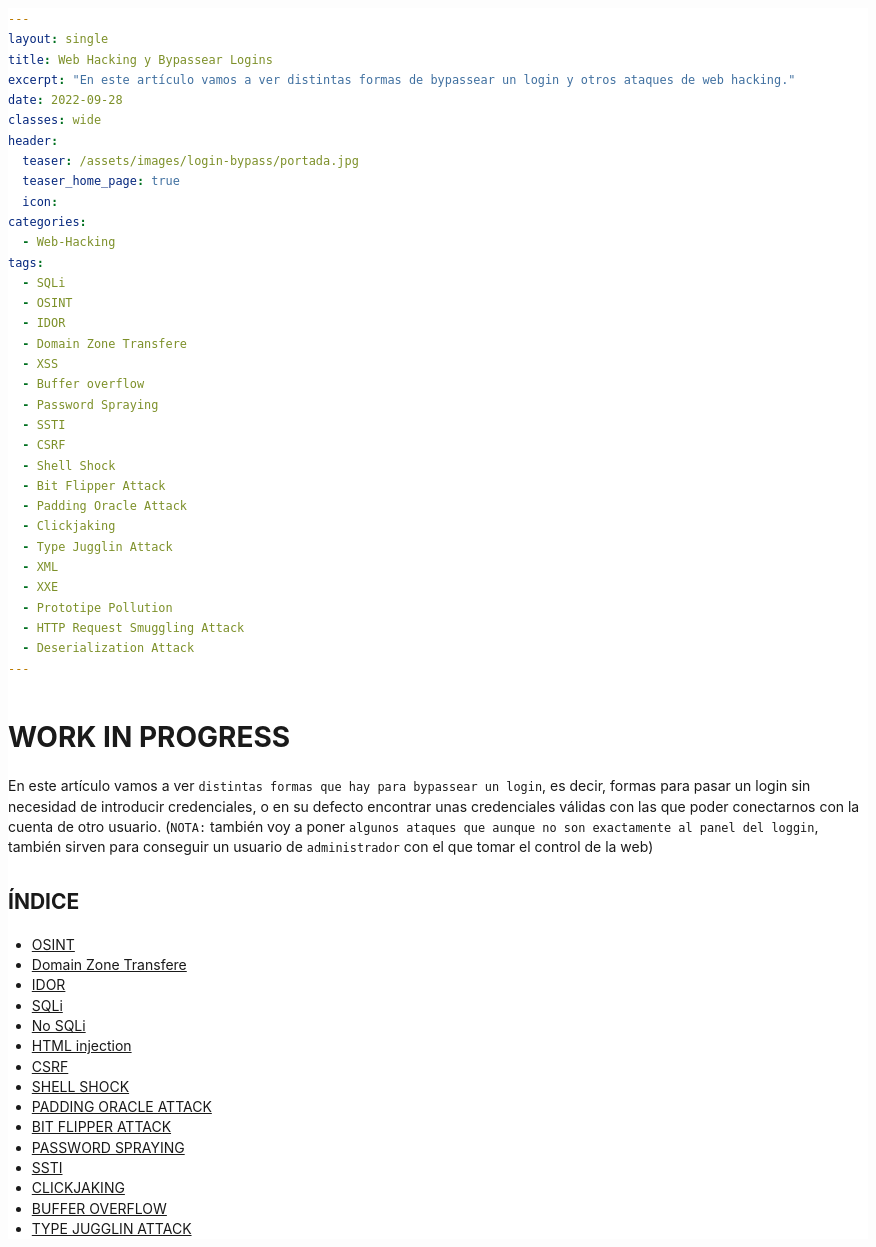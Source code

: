 ```yaml
---
layout: single
title: Web Hacking y Bypassear Logins
excerpt: "En este artículo vamos a ver distintas formas de bypassear un login y otros ataques de web hacking."
date: 2022-09-28
classes: wide
header:
  teaser: /assets/images/login-bypass/portada.jpg
  teaser_home_page: true
  icon: 
categories:
  - Web-Hacking
tags:  
  - SQLi
  - OSINT
  - IDOR
  - Domain Zone Transfere
  - XSS
  - Buffer overflow
  - Password Spraying
  - SSTI
  - CSRF
  - Shell Shock
  - Bit Flipper Attack
  - Padding Oracle Attack
  - Clickjaking
  - Type Jugglin Attack
  - XML
  - XXE
  - Prototipe Pollution
  - HTTP Request Smuggling Attack
  - Deserialization Attack
---
```


# WORK IN PROGRESS

En este artículo vamos a ver `distintas formas que hay para bypassear un login`, es decir, formas para pasar un login sin necesidad de introducir credenciales, o en su defecto encontrar unas credenciales válidas con las que poder conectarnos con la cuenta de otro usuario. (`NOTA:` también voy a poner `algunos ataques que aunque no son exactamente al panel del loggin`, también sirven para conseguir un usuario de `administrador` con el que tomar el control de la web)

## ÍNDICE

- [OSINT](#1)
- [Domain Zone Transfere](#DZT)
- [IDOR](#2)
- [SQLi](#3)
- [No SQLi](#4)
- [HTML injection](#5)
- [CSRF](#6)
- [SHELL SHOCK](#7)
- [PADDING ORACLE ATTACK](#8)
- [BIT FLIPPER ATTACK](#9)
- [PASSWORD SPRAYING](#10)
- [SSTI](#11)
- [CLICKJAKING](#12)
- [BUFFER OVERFLOW](#13)
- [TYPE JUGGLIN ATTACK](#14)